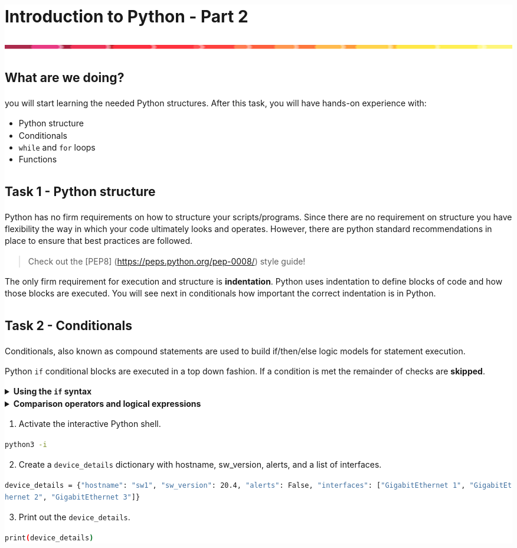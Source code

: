 # Introduction to Python - Part 2
![line](../assets/banner.png)

## What are we doing?

you will start learning the needed Python structures.
After this task, you will have hands-on experience with:
- Python structure
- Conditionals
- `while` and `for` loops
- Functions

## Task 1 - Python structure

Python has no firm requirements on how to structure your scripts/programs. Since there are no requirement on structure you have flexibility the way in which your code ultimately looks and operates. However, there are python standard recommendations in place to ensure that best practices are followed.

> Check out the [PEP8] (https://peps.python.org/pep-0008/) style guide!

The only firm requirement for execution and structure is **indentation**. Python uses indentation to define blocks of code and how those blocks are executed. You will see next in conditionals how important the correct indentation is in Python.

## Task 2 - Conditionals

Conditionals, also known as compound statements are used to build if/then/else logic models for statement execution.

Python `if` conditional blocks are executed in a top down fashion. If a condition is met the remainder of checks are **skipped**.

<details><summary><strong>Using the <code>if</code> syntax</strong></summary></details>

<details><summary><strong>Comparison operators and logical expressions</strong></summary></details>

1. Activate the interactive Python shell.
```bash
python3 -i
```
2. Create a `device_details` dictionary with hostname, sw_version, alerts, and a list of interfaces.
```bash
device_details = {"hostname": "sw1", "sw_version": 20.4, "alerts": False, "interfaces": ["GigabitEthernet 1", "GigabitEthernet 2", "GigabitEthernet 3"]}
```
3. Print out the `device_details`.
```bash
print(device_details)
```
